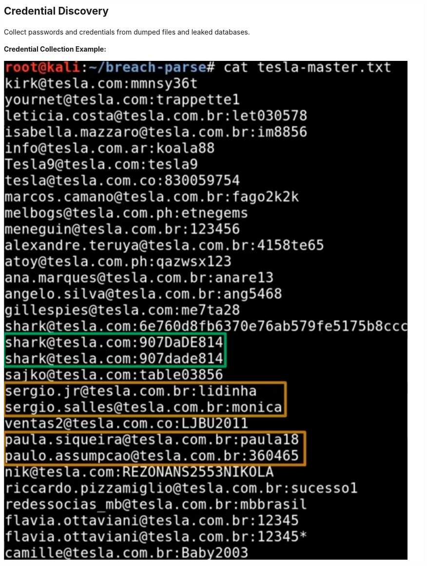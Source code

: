 
## Credential Discovery

Collect passwords and credentials from dumped files and leaked databases.

**Credential Collection Example:**

![Password Files](./images/image-13.png)